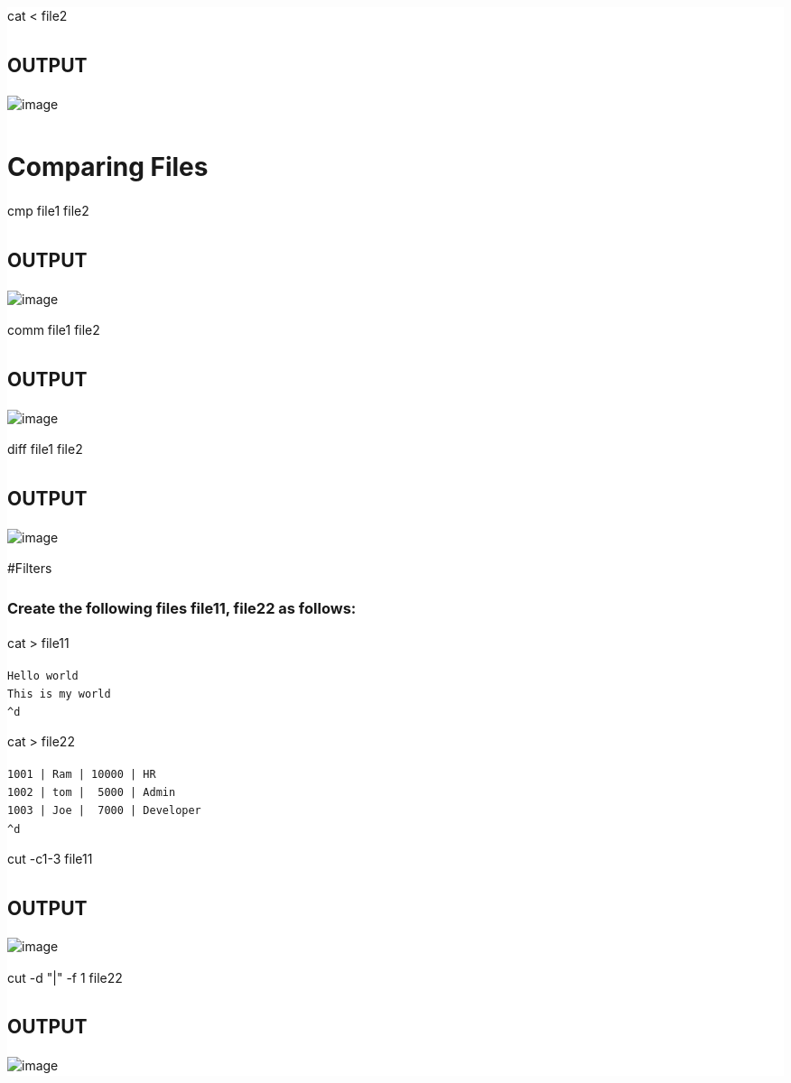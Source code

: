 cat < file2
## OUTPUT
![image](https://github.com/user-attachments/assets/2e200674-8737-4403-afde-af24cfe60def)

# Comparing Files
cmp file1 file2

## OUTPUT
 ![image](https://github.com/user-attachments/assets/949d02b3-62c2-4b47-8942-bd2ae7f9806c)
 
comm file1 file2
 ## OUTPUT
![image](https://github.com/user-attachments/assets/8e4f7599-a29c-4188-92ec-0b006d1fc68f)
 
diff file1 file2
## OUTPUT
![image](https://github.com/user-attachments/assets/485903ca-7e6e-4315-a79d-44435e8d48aa)

#Filters
### Create the following files file11, file22 as follows:
cat > file11
```
Hello world
This is my world
^d
```

cat > file22
```
1001 | Ram | 10000 | HR
1002 | tom |  5000 | Admin
1003 | Joe |  7000 | Developer
^d
```

cut -c1-3 file11
## OUTPUT
![image](https://github.com/user-attachments/assets/de5a890d-956d-44db-82bb-1ee1d9aa1b41)

cut -d "|" -f 1 file22
## OUTPUT
![image](https://github.com/user-attachments/assets/e8b17852-1305-4f4a-87c4-3d8a8ede3bec)
